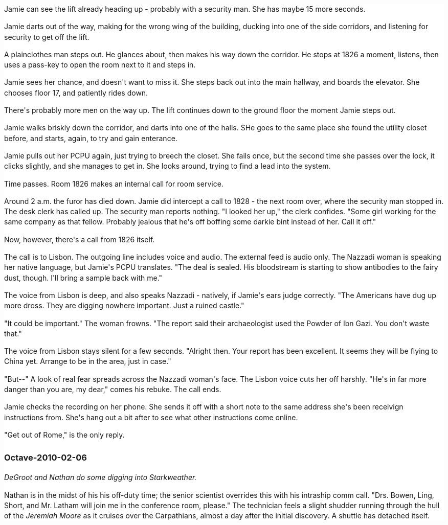 Jamie can see the lift already heading up - probably with a security man. She has maybe 15 more seconds.

Jamie darts out of the way, making for the wrong wing of the building, ducking into one of the side corridors, and listening for security to get off the lift.

A plainclothes man steps out. He glances about, then makes his way down the corridor. He stops at 1826 a moment, listens, then uses a pass-key to open the room next to it and steps in.

Jamie sees her chance, and doesn't want to miss it. She steps back out into the main hallway, and boards the elevator.  She chooses floor 17, and patiently rides down.

There's probably more men on the way up. The lift continues down to the ground floor the moment Jamie steps out.

Jamie walks briskly down the corridor, and darts into one of the halls.  SHe goes to the same place she found the utility closet before, and starts, again, to try and gain enterance.

Jamie pulls out her PCPU again, just trying to breech the closet.  She fails once, but the second time she passes over the lock, it clicks slightly, and she manages to get in. She looks around, trying to find a lead into the system.

Time passes. Room 1826 makes an internal call for room service.

Around 2 a.m. the furor has died down. Jamie did intercept a call to 1828 - the next room over, where the security man stopped in. The desk clerk has called up. The security man reports nothing. "I looked her up," the clerk confides. "Some girl working for the same company as that fellow. Probably jealous that he's off boffing some darkie bint instead of her. Call it off."

Now, however, there's a call from 1826 itself.

The call is to Lisbon. The outgoing line includes voice and audio. The external feed is audio only. The Nazzadi woman is speaking her native language, but Jamie's PCPU translates. "The deal is sealed. His bloodstream is starting to show antibodies to the fairy dust, though. I'll bring a sample back with me."

The voice from Lisbon is deep, and also speaks Nazzadi - natively, if Jamie's ears judge correctly. "The Americans have dug up more dross. They are digging nowhere important. Just a ruined castle."

"It could be important." The woman frowns. "The report said their archaeologist used the Powder of Ibn Gazi. You don't waste that."

The voice from Lisbon stays silent for a few seconds. "Alright then. Your report has been excellent. It seems they will be flying to China yet. Arrange to be in the area, just in case."

"But--" A look of real fear spreads across the Nazzadi woman's face. The Lisbon voice cuts her off harshly. "He's in far more danger than you are, my dear," comes his rebuke. The call ends.

Jamie checks the recording on her phone.  She sends it off with a short note to the same address she's been receivign instructions from. She's hang out a bit after to see what other instructions come online.

"Get out of Rome," is the only reply.

### Octave-2010-02-06

*DeGroot and Nathan do some digging into Starkweather.*

Nathan is in the midst of his his off-duty time; the senior scientist overrides this with his intraship comm call. "Drs. Bowen, Ling, Short, and Mr. Latham will join me in the conference room, please." The technician feels a slight shudder running through the hull of the _Jeremiah Moore_ as it cruises over the Carpathians, almost a day after the initial discovery. A shuttle has detached itself.

